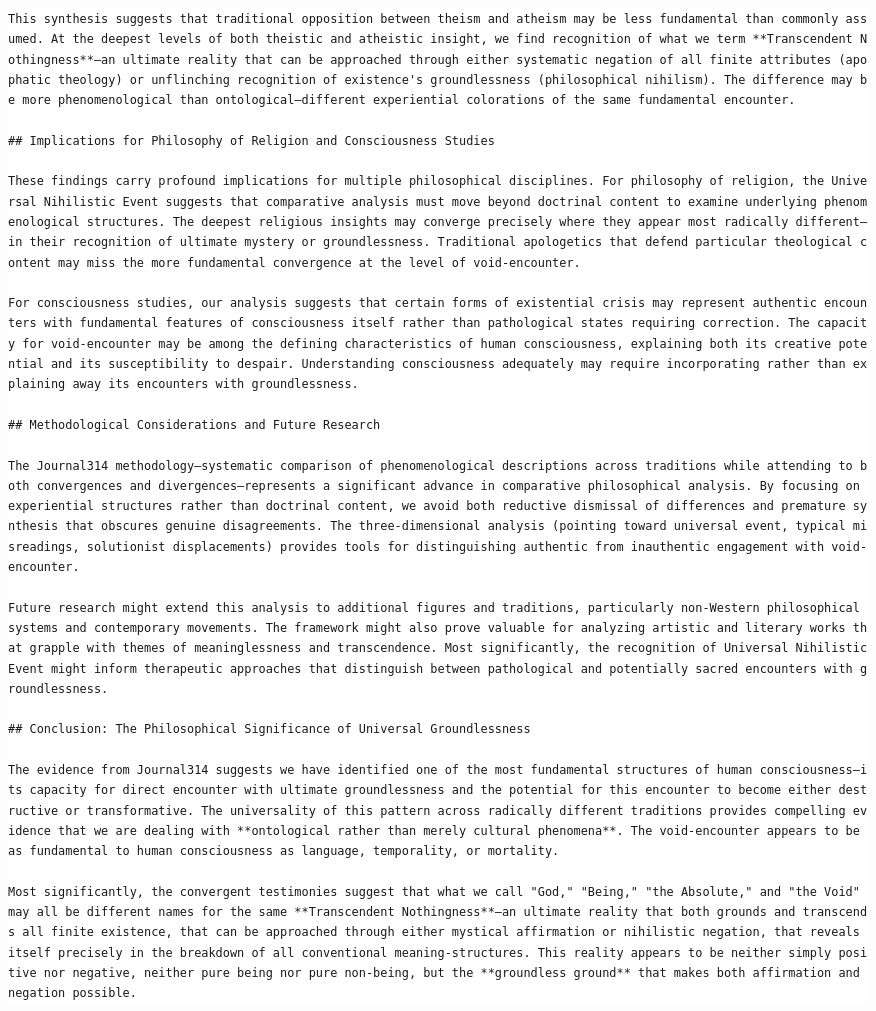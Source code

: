```
This synthesis suggests that traditional opposition between theism and atheism may be less fundamental than commonly assumed. At the deepest levels of both theistic and atheistic insight, we find recognition of what we term **Transcendent Nothingness**—an ultimate reality that can be approached through either systematic negation of all finite attributes (apophatic theology) or unflinching recognition of existence's groundlessness (philosophical nihilism). The difference may be more phenomenological than ontological—different experiential colorations of the same fundamental encounter.

## Implications for Philosophy of Religion and Consciousness Studies

These findings carry profound implications for multiple philosophical disciplines. For philosophy of religion, the Universal Nihilistic Event suggests that comparative analysis must move beyond doctrinal content to examine underlying phenomenological structures. The deepest religious insights may converge precisely where they appear most radically different—in their recognition of ultimate mystery or groundlessness. Traditional apologetics that defend particular theological content may miss the more fundamental convergence at the level of void-encounter.

For consciousness studies, our analysis suggests that certain forms of existential crisis may represent authentic encounters with fundamental features of consciousness itself rather than pathological states requiring correction. The capacity for void-encounter may be among the defining characteristics of human consciousness, explaining both its creative potential and its susceptibility to despair. Understanding consciousness adequately may require incorporating rather than explaining away its encounters with groundlessness.

## Methodological Considerations and Future Research

The Journal314 methodology—systematic comparison of phenomenological descriptions across traditions while attending to both convergences and divergences—represents a significant advance in comparative philosophical analysis. By focusing on experiential structures rather than doctrinal content, we avoid both reductive dismissal of differences and premature synthesis that obscures genuine disagreements. The three-dimensional analysis (pointing toward universal event, typical misreadings, solutionist displacements) provides tools for distinguishing authentic from inauthentic engagement with void-encounter.

Future research might extend this analysis to additional figures and traditions, particularly non-Western philosophical systems and contemporary movements. The framework might also prove valuable for analyzing artistic and literary works that grapple with themes of meaninglessness and transcendence. Most significantly, the recognition of Universal Nihilistic Event might inform therapeutic approaches that distinguish between pathological and potentially sacred encounters with groundlessness.

## Conclusion: The Philosophical Significance of Universal Groundlessness

The evidence from Journal314 suggests we have identified one of the most fundamental structures of human consciousness—its capacity for direct encounter with ultimate groundlessness and the potential for this encounter to become either destructive or transformative. The universality of this pattern across radically different traditions provides compelling evidence that we are dealing with **ontological rather than merely cultural phenomena**. The void-encounter appears to be as fundamental to human consciousness as language, temporality, or mortality.

Most significantly, the convergent testimonies suggest that what we call "God," "Being," "the Absolute," and "the Void" may all be different names for the same **Transcendent Nothingness**—an ultimate reality that both grounds and transcends all finite existence, that can be approached through either mystical affirmation or nihilistic negation, that reveals itself precisely in the breakdown of all conventional meaning-structures. This reality appears to be neither simply positive nor negative, neither pure being nor pure non-being, but the **groundless ground** that makes both affirmation and negation possible.

```